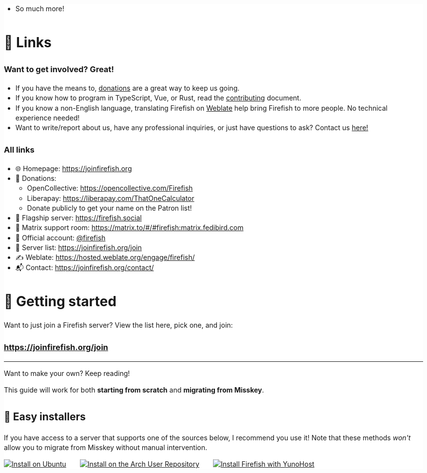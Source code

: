   - So much more!

</div>

<div style="clear: both;"></div>

# 🥂 Links

### Want to get involved? Great!

- If you have the means to, [donations](https://opencollective.com/Firefish) are a great way to keep us going.
- If you know how to program in TypeScript, Vue, or Rust, read the [contributing](./CONTRIBUTING.md) document.
- If you know a non-English language, translating Firefish on [Weblate](https://hosted.weblate.org/engage/firefish/) help bring Firefish to more people. No technical experience needed!
- Want to write/report about us, have any professional inquiries, or just have questions to ask? Contact us [here!](https://joinfirefish.org/contact/)

### All links

- 🌐 Homepage: <https://joinfirefish.org>
- 💸 Donations:
  - OpenCollective: <https://opencollective.com/Firefish>
  - Liberapay: <https://liberapay.com/ThatOneCalculator>
  - Donate publicly to get your name on the Patron list!
- 🚢 Flagship server: <https://firefish.social>
- 💁 Matrix support room: <https://matrix.to/#/#firefish:matrix.fedibird.com>
- 📣 Official account: <a href="https://fedi.software/@firefish" rel="me">@firefish</a>
- 📜 Server list: <https://joinfirefish.org/join>
- ✍️ Weblate: <https://hosted.weblate.org/engage/firefish/>
- ️️📬 Contact: <https://joinfirefish.org/contact/>

# 🌠 Getting started

Want to just join a Firefish server? View the list here, pick one, and join:

### https://joinfirefish.org/join

---

Want to make your own? Keep reading!

This guide will work for both **starting from scratch** and **migrating from Misskey**.

## 🔰 Easy installers

If you have access to a server that supports one of the sources below, I recommend you use it! Note that these methods *won't* allow you to migrate from Misskey without manual intervention.

[![Install on Ubuntu](https://pool.jortage.com/voringme/misskey/3b62a443-1b44-45cf-8f9e-f1c588f803ed.png)](https://git.joinfirefish.org/firefish/ubuntu-bash-install)　　[![Install on the Arch User Repository](https://pool.jortage.com/voringme/misskey/ba2a5c07-f078-43f1-8483-2e01acca9c40.png)](https://aur.archlinux.org/packages/firefish)　　[![Install Firefish with YunoHost](https://install-app.yunohost.org/install-with-yunohost.svg)](https://install-app.yunohost.org/?app=firefish)
